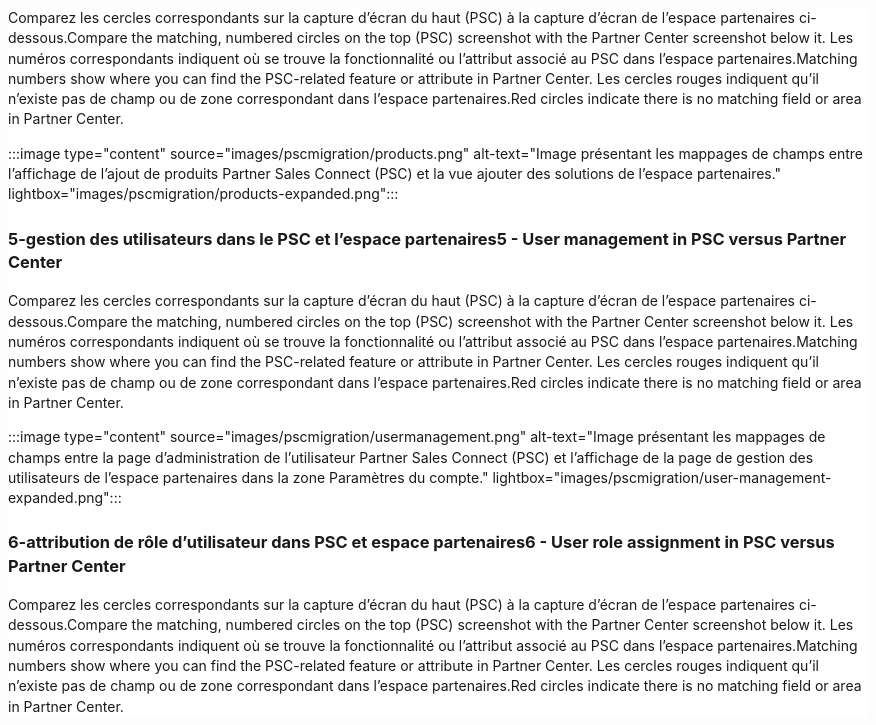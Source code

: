 <span data-ttu-id="a3f01-364">Comparez les cercles correspondants sur la capture d’écran du haut (PSC) à la capture d’écran de l’espace partenaires ci-dessous.</span><span class="sxs-lookup"><span data-stu-id="a3f01-364">Compare the matching, numbered circles on the top (PSC) screenshot with the Partner Center screenshot below it.</span></span> <span data-ttu-id="a3f01-365">Les numéros correspondants indiquent où se trouve la fonctionnalité ou l’attribut associé au PSC dans l’espace partenaires.</span><span class="sxs-lookup"><span data-stu-id="a3f01-365">Matching numbers show where you can find the PSC-related feature or attribute in Partner Center.</span></span> <span data-ttu-id="a3f01-366">Les cercles rouges indiquent qu’il n’existe pas de champ ou de zone correspondant dans l’espace partenaires.</span><span class="sxs-lookup"><span data-stu-id="a3f01-366">Red circles indicate there is no matching field or area in Partner Center.</span></span>
  
:::image type="content" source="images/pscmigration/products.png" alt-text="Image présentant les mappages de champs entre l’affichage de l’ajout de produits Partner Sales Connect (PSC) et la vue ajouter des solutions de l’espace partenaires." lightbox="images/pscmigration/products-expanded.png":::

### <a name="5---user-management-in-psc-versus-partner-center"></a><span data-ttu-id="a3f01-368">5-gestion des utilisateurs dans le PSC et l’espace partenaires</span><span class="sxs-lookup"><span data-stu-id="a3f01-368">5 - User management in PSC versus Partner Center</span></span>

<span data-ttu-id="a3f01-369">Comparez les cercles correspondants sur la capture d’écran du haut (PSC) à la capture d’écran de l’espace partenaires ci-dessous.</span><span class="sxs-lookup"><span data-stu-id="a3f01-369">Compare the matching, numbered circles on the top (PSC) screenshot with the Partner Center screenshot below it.</span></span> <span data-ttu-id="a3f01-370">Les numéros correspondants indiquent où se trouve la fonctionnalité ou l’attribut associé au PSC dans l’espace partenaires.</span><span class="sxs-lookup"><span data-stu-id="a3f01-370">Matching numbers show where you can find the PSC-related feature or attribute in Partner Center.</span></span> <span data-ttu-id="a3f01-371">Les cercles rouges indiquent qu’il n’existe pas de champ ou de zone correspondant dans l’espace partenaires.</span><span class="sxs-lookup"><span data-stu-id="a3f01-371">Red circles indicate there is no matching field or area in Partner Center.</span></span>  

 :::image type="content" source="images/pscmigration/usermanagement.png" alt-text="Image présentant les mappages de champs entre la page d’administration de l’utilisateur Partner Sales Connect (PSC) et l’affichage de la page de gestion des utilisateurs de l’espace partenaires dans la zone Paramètres du compte."  lightbox="images/pscmigration/user-management-expanded.png":::

### <a name="6---user-role-assignment-in-psc-versus-partner-center"></a><span data-ttu-id="a3f01-373">6-attribution de rôle d’utilisateur dans PSC et espace partenaires</span><span class="sxs-lookup"><span data-stu-id="a3f01-373">6 - User role assignment in PSC versus Partner Center</span></span>

<span data-ttu-id="a3f01-374">Comparez les cercles correspondants sur la capture d’écran du haut (PSC) à la capture d’écran de l’espace partenaires ci-dessous.</span><span class="sxs-lookup"><span data-stu-id="a3f01-374">Compare the matching, numbered circles on the top (PSC) screenshot with the Partner Center screenshot below it.</span></span> <span data-ttu-id="a3f01-375">Les numéros correspondants indiquent où se trouve la fonctionnalité ou l’attribut associé au PSC dans l’espace partenaires.</span><span class="sxs-lookup"><span data-stu-id="a3f01-375">Matching numbers show where you can find the PSC-related feature or attribute in Partner Center.</span></span> <span data-ttu-id="a3f01-376">Les cercles rouges indiquent qu’il n’existe pas de champ ou de zone correspondant dans l’espace partenaires.</span><span class="sxs-lookup"><span data-stu-id="a3f01-376">Red circles indicate there is no matching field or area in Partner Center.</span></span>  

